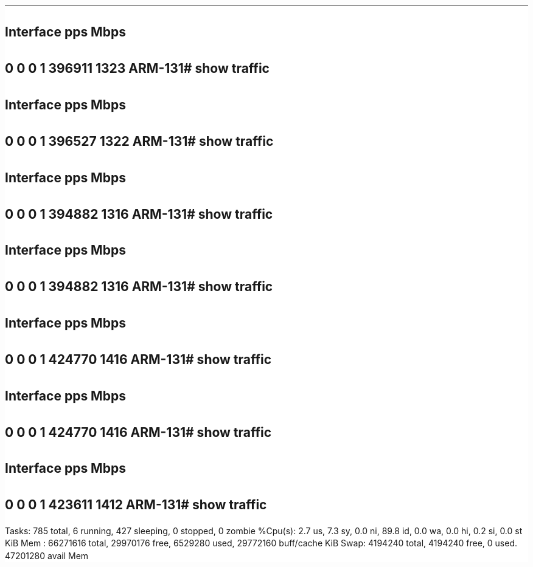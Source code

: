 -----------------------------------------------------------
Interface pps                      Mbps
-----------------------------------------------------------
0         0                        0
1         396911                   1323
ARM-131# show traffic
-----------------------------------------------------------
Interface pps                      Mbps
-----------------------------------------------------------
0         0                        0
1         396527                   1322
ARM-131# show traffic
-----------------------------------------------------------
Interface pps                      Mbps
-----------------------------------------------------------
0         0                        0
1         394882                   1316
ARM-131# show traffic
-----------------------------------------------------------
Interface pps                      Mbps
-----------------------------------------------------------
0         0                        0
1         394882                   1316
ARM-131# show traffic
-----------------------------------------------------------
Interface pps                      Mbps
-----------------------------------------------------------
0         0                        0
1         424770                   1416
ARM-131# show traffic
-----------------------------------------------------------
Interface pps                      Mbps
-----------------------------------------------------------
0         0                        0
1         424770                   1416
ARM-131# show traffic
-----------------------------------------------------------
Interface pps                      Mbps
-----------------------------------------------------------
0         0                        0
1         423611                   1412
ARM-131# show traffic
-----------------------------------------------------------



Tasks: 785 total,   6 running, 427 sleeping,   0 stopped,   0 zombie
%Cpu(s):  2.7 us,  7.3 sy,  0.0 ni, 89.8 id,  0.0 wa,  0.0 hi,  0.2 si,  0.0 st
KiB Mem : 66271616 total, 29970176 free,  6529280 used, 29772160 buff/cache
KiB Swap:  4194240 total,  4194240 free,        0 used. 47201280 avail Mem
